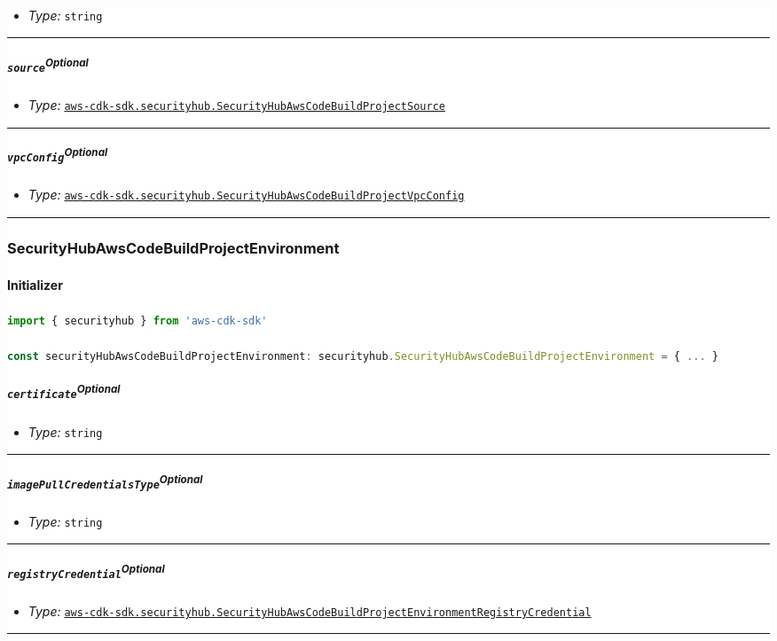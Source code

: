 - *Type:* `string`

---

##### `source`<sup>Optional</sup> <a name="aws-cdk-sdk.securityhub.SecurityHubAwsCodeBuildProjectDetails.property.source"></a>

- *Type:* [`aws-cdk-sdk.securityhub.SecurityHubAwsCodeBuildProjectSource`](#aws-cdk-sdk.securityhub.SecurityHubAwsCodeBuildProjectSource)

---

##### `vpcConfig`<sup>Optional</sup> <a name="aws-cdk-sdk.securityhub.SecurityHubAwsCodeBuildProjectDetails.property.vpcConfig"></a>

- *Type:* [`aws-cdk-sdk.securityhub.SecurityHubAwsCodeBuildProjectVpcConfig`](#aws-cdk-sdk.securityhub.SecurityHubAwsCodeBuildProjectVpcConfig)

---

### SecurityHubAwsCodeBuildProjectEnvironment <a name="aws-cdk-sdk.securityhub.SecurityHubAwsCodeBuildProjectEnvironment"></a>

#### Initializer <a name="[object Object].Initializer"></a>

```typescript
import { securityhub } from 'aws-cdk-sdk'

const securityHubAwsCodeBuildProjectEnvironment: securityhub.SecurityHubAwsCodeBuildProjectEnvironment = { ... }
```

##### `certificate`<sup>Optional</sup> <a name="aws-cdk-sdk.securityhub.SecurityHubAwsCodeBuildProjectEnvironment.property.certificate"></a>

- *Type:* `string`

---

##### `imagePullCredentialsType`<sup>Optional</sup> <a name="aws-cdk-sdk.securityhub.SecurityHubAwsCodeBuildProjectEnvironment.property.imagePullCredentialsType"></a>

- *Type:* `string`

---

##### `registryCredential`<sup>Optional</sup> <a name="aws-cdk-sdk.securityhub.SecurityHubAwsCodeBuildProjectEnvironment.property.registryCredential"></a>

- *Type:* [`aws-cdk-sdk.securityhub.SecurityHubAwsCodeBuildProjectEnvironmentRegistryCredential`](#aws-cdk-sdk.securityhub.SecurityHubAwsCodeBuildProjectEnvironmentRegistryCredential)

---
